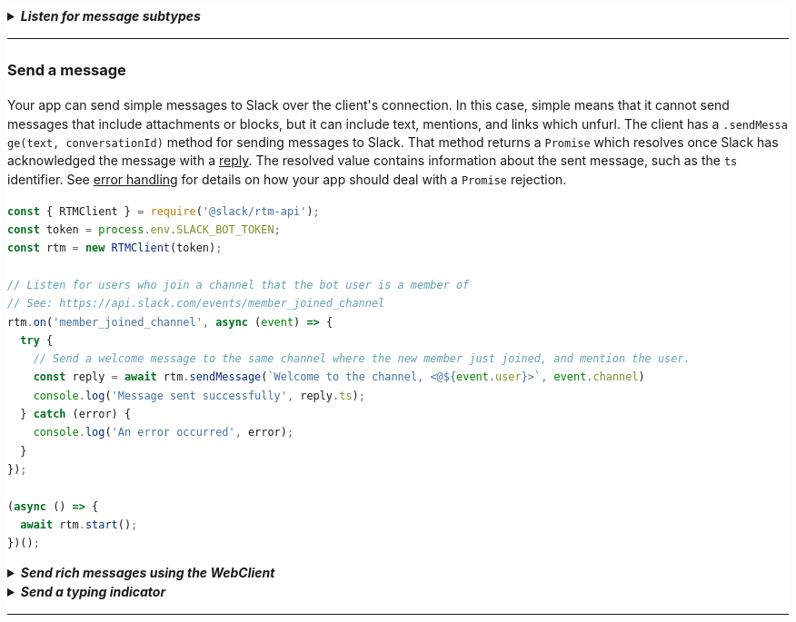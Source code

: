 <details><summary markdown="span">
<strong><i>Listen for message subtypes</i></strong>
</summary></details>

---

### Send a message

Your app can send simple messages to Slack over the client's connection. In this case, simple means that it cannot
send messages that include attachments or blocks, but it can include text, mentions, and links which unfurl.
The client has a `.sendMessage(text, conversationId)` method for sending messages to Slack. That method returns a
`Promise` which resolves once Slack has acknowledged the message with a
[reply](https://api.slack.com/rtm#handling_responses). The resolved value contains information about the sent message,
such as the `ts` identifier. See [error handling](#handle-errors) for details on how your app should deal with a
`Promise` rejection.

```javascript
const { RTMClient } = require('@slack/rtm-api');
const token = process.env.SLACK_BOT_TOKEN;
const rtm = new RTMClient(token);

// Listen for users who join a channel that the bot user is a member of
// See: https://api.slack.com/events/member_joined_channel
rtm.on('member_joined_channel', async (event) => {
  try {
    // Send a welcome message to the same channel where the new member just joined, and mention the user.
    const reply = await rtm.sendMessage(`Welcome to the channel, <@${event.user}>`, event.channel)
    console.log('Message sent successfully', reply.ts);
  } catch (error) {
    console.log('An error occurred', error);
  }
});

(async () => {
  await rtm.start();
})();
```

<details><summary markdown="span">
<strong><i>Send rich messages using the WebClient</i></strong>
</summary></details>

<details><summary markdown="span">
<strong><i>Send a typing indicator</i></strong>
</summary></details>

---
